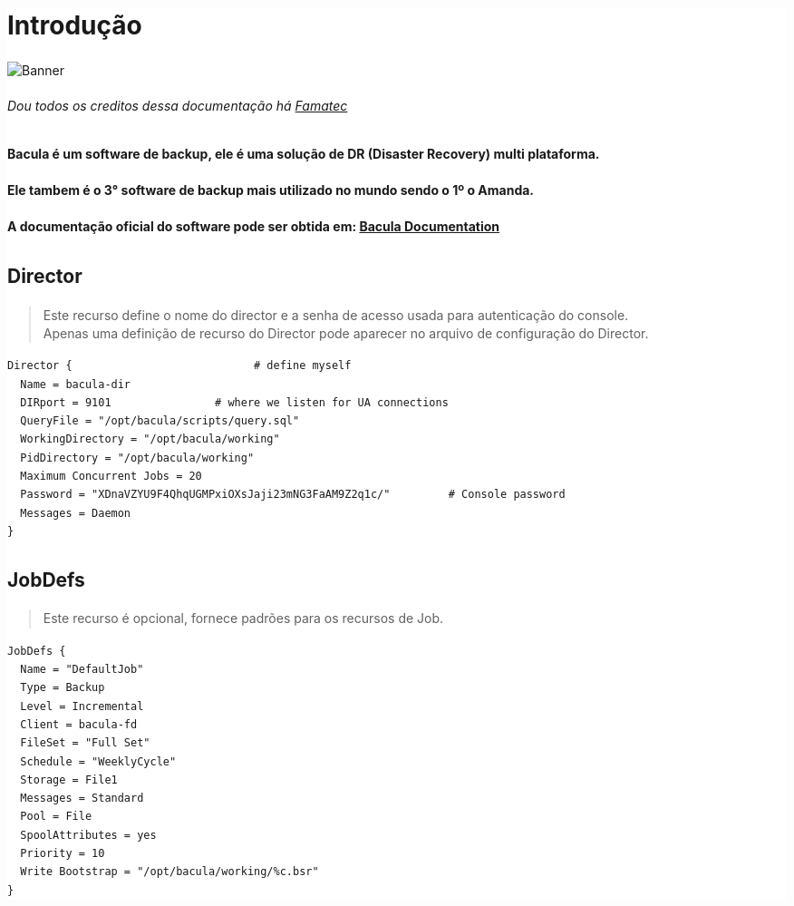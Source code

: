 # Introdução  
![Banner](https://blog.bacula.org/wp-content/uploads/2018/10/logo_bacula11.png)  
###### Dou todos os creditos dessa documentação há [Famatec](https://github.com/fametec/bacula)  
#### Bacula é um software de backup, ele é uma solução de DR (Disaster Recovery) multi plataforma.  
#### Ele tambem é o 3° software de backup mais utilizado no mundo sendo o 1º o Amanda.  
#### A documentação oficial do software pode ser obtida em: [Bacula Documentation](https://www.bacula.org/documentation/documentation/ "Clique aqui para ler a documentação")



## Director

>Este recurso define o nome do director e a senha de acesso usada para autenticação do console.  
>Apenas uma definição de recurso do Director pode aparecer no arquivo de configuração do Director.  

```
Director {                            # define myself
  Name = bacula-dir
  DIRport = 9101                # where we listen for UA connections
  QueryFile = "/opt/bacula/scripts/query.sql"
  WorkingDirectory = "/opt/bacula/working"
  PidDirectory = "/opt/bacula/working"
  Maximum Concurrent Jobs = 20
  Password = "XDnaVZYU9F4QhqUGMPxiOXsJaji23mNG3FaAM9Z2q1c/"         # Console password
  Messages = Daemon
}
```


## JobDefs

>Este recurso é opcional, fornece padrões para os recursos de Job.  

```
JobDefs {
  Name = "DefaultJob"
  Type = Backup
  Level = Incremental
  Client = bacula-fd
  FileSet = "Full Set"
  Schedule = "WeeklyCycle"
  Storage = File1
  Messages = Standard
  Pool = File
  SpoolAttributes = yes
  Priority = 10
  Write Bootstrap = "/opt/bacula/working/%c.bsr"
}
```
